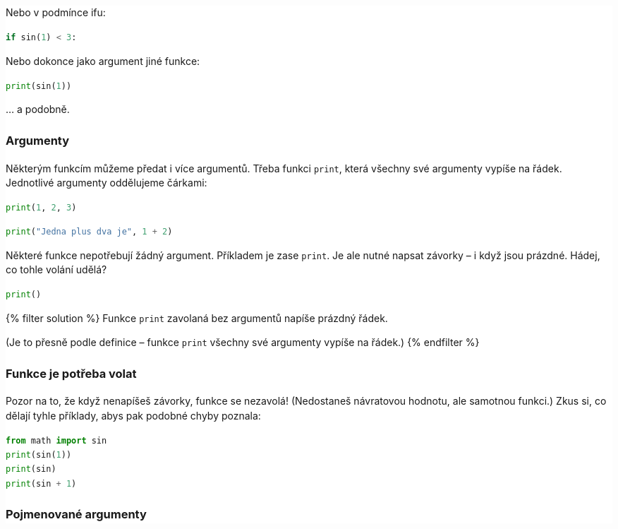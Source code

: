 Nebo v podmínce ifu:

```python
if sin(1) < 3:
```

Nebo dokonce jako argument jiné funkce:

```python
print(sin(1))
```

… a podobně.


### Argumenty

Některým funkcím můžeme předat i více argumentů.
Třeba funkci `print`, která všechny své argumenty vypíše na řádek.
Jednotlivé argumenty oddělujeme čárkami:

```python
print(1, 2, 3)
```

```python
print("Jedna plus dva je", 1 + 2)
```

Některé funkce nepotřebují žádný argument.
Příkladem je zase `print`.
Je ale nutné napsat závorky – i když jsou prázdné.
Hádej, co tohle volání udělá?

```python
print()
```

{% filter solution %}
Funkce `print` zavolaná bez argumentů napíše prázdný řádek.

(Je to přesně podle definice – funkce `print` všechny své argumenty vypíše
na řádek.)
{% endfilter %}

### Funkce je potřeba volat

Pozor na to, že když nenapíšeš závorky, funkce se nezavolá!
(Nedostaneš návratovou hodnotu, ale samotnou funkci.)
Zkus si, co dělají tyhle příklady, abys pak podobné chyby poznala:

```python
from math import sin
print(sin(1))
print(sin)
print(sin + 1)
```

### Pojmenované argumenty
